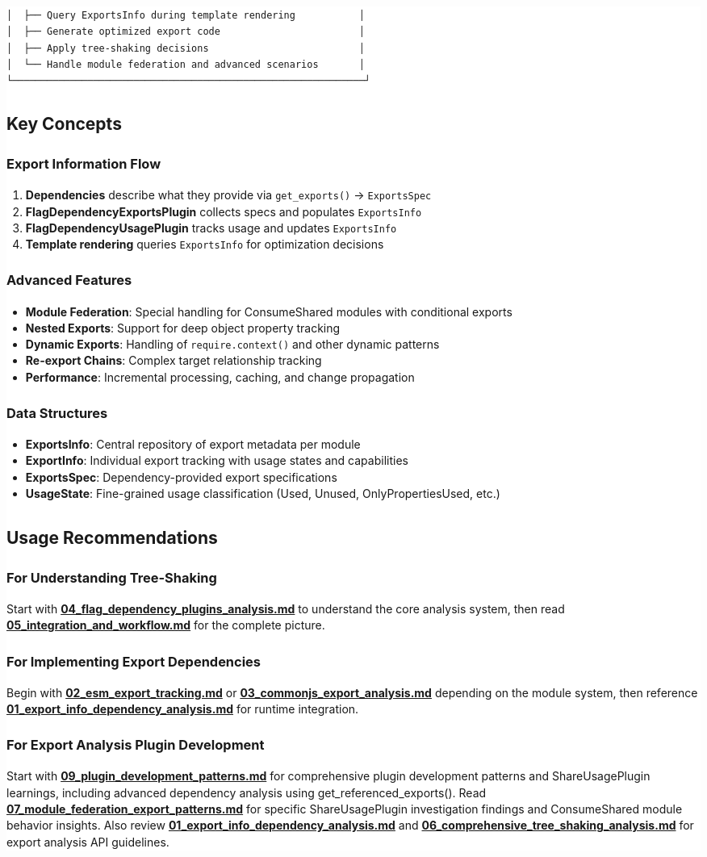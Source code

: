 ```
│  ├── Query ExportsInfo during template rendering           │
│  ├── Generate optimized export code                        │
│  ├── Apply tree-shaking decisions                          │
│  └── Handle module federation and advanced scenarios       │
└─────────────────────────────────────────────────────────────┘
```

## Key Concepts

### Export Information Flow
1. **Dependencies** describe what they provide via `get_exports()` → `ExportsSpec`
2. **FlagDependencyExportsPlugin** collects specs and populates `ExportsInfo`
3. **FlagDependencyUsagePlugin** tracks usage and updates `ExportsInfo`
4. **Template rendering** queries `ExportsInfo` for optimization decisions

### Advanced Features
- **Module Federation**: Special handling for ConsumeShared modules with conditional exports
- **Nested Exports**: Support for deep object property tracking
- **Dynamic Exports**: Handling of `require.context()` and other dynamic patterns
- **Re-export Chains**: Complex target relationship tracking
- **Performance**: Incremental processing, caching, and change propagation

### Data Structures
- **ExportsInfo**: Central repository of export metadata per module
- **ExportInfo**: Individual export tracking with usage states and capabilities
- **ExportsSpec**: Dependency-provided export specifications
- **UsageState**: Fine-grained usage classification (Used, Unused, OnlyPropertiesUsed, etc.)

## Usage Recommendations

### For Understanding Tree-Shaking
Start with **[04_flag_dependency_plugins_analysis.md](./04_flag_dependency_plugins_analysis.md)** to understand the core analysis system, then read **[05_integration_and_workflow.md](./05_integration_and_workflow.md)** for the complete picture.

### For Implementing Export Dependencies
Begin with **[02_esm_export_tracking.md](./02_esm_export_tracking.md)** or **[03_commonjs_export_analysis.md](./03_commonjs_export_analysis.md)** depending on the module system, then reference **[01_export_info_dependency_analysis.md](./01_export_info_dependency_analysis.md)** for runtime integration.

### For Export Analysis Plugin Development
Start with **[09_plugin_development_patterns.md](./09_plugin_development_patterns.md)** for comprehensive plugin development patterns and ShareUsagePlugin learnings, including advanced dependency analysis using get_referenced_exports(). Read **[07_module_federation_export_patterns.md](./07_module_federation_export_patterns.md)** for specific ShareUsagePlugin investigation findings and ConsumeShared module behavior insights. Also review **[01_export_info_dependency_analysis.md](./01_export_info_dependency_analysis.md)** and **[06_comprehensive_tree_shaking_analysis.md](./06_comprehensive_tree_shaking_analysis.md)** for export analysis API guidelines.
